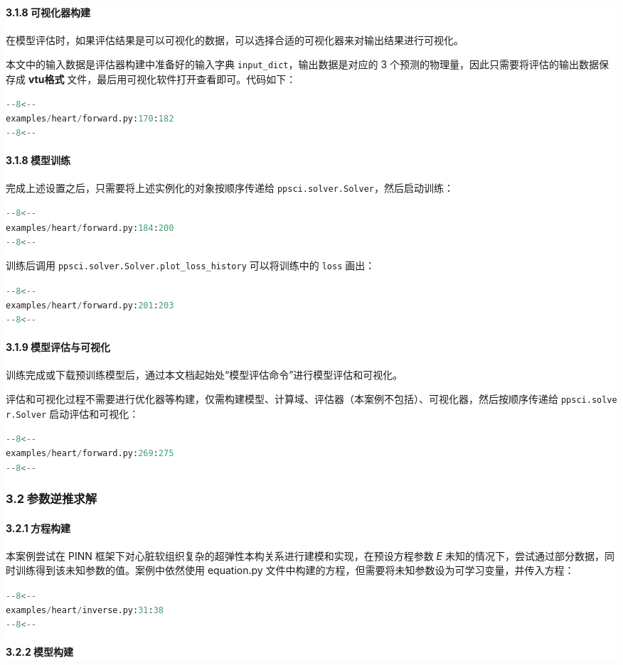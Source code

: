 #### 3.1.8 可视化器构建

在模型评估时，如果评估结果是可以可视化的数据，可以选择合适的可视化器来对输出结果进行可视化。

本文中的输入数据是评估器构建中准备好的输入字典 `input_dict`，输出数据是对应的 3 个预测的物理量，因此只需要将评估的输出数据保存成 **vtu格式** 文件，最后用可视化软件打开查看即可。代码如下：

``` py linenums="170"
--8<--
examples/heart/forward.py:170:182
--8<--
```

#### 3.1.8 模型训练

完成上述设置之后，只需要将上述实例化的对象按顺序传递给 `ppsci.solver.Solver`，然后启动训练：

``` py linenums="184"
--8<--
examples/heart/forward.py:184:200
--8<--
```

训练后调用 `ppsci.solver.Solver.plot_loss_history` 可以将训练中的 `loss` 画出：

``` py linenums="201"
--8<--
examples/heart/forward.py:201:203
--8<--
```

#### 3.1.9 模型评估与可视化

训练完成或下载预训练模型后，通过本文档起始处“模型评估命令”进行模型评估和可视化。

评估和可视化过程不需要进行优化器等构建，仅需构建模型、计算域、评估器（本案例不包括）、可视化器，然后按顺序传递给 `ppsci.solver.Solver` 启动评估和可视化：

``` py linenums="269"
--8<--
examples/heart/forward.py:269:275
--8<--
```

### 3.2 参数逆推求解

#### 3.2.1 方程构建

本案例尝试在 PINN 框架下对心脏软组织复杂的超弹性本构关系进行建模和实现，在预设方程参数 $E$ 未知的情况下，尝试通过部分数据，同时训练得到该未知参数的值。案例中依然使用 equation.py 文件中构建的方程，但需要将未知参数设为可学习变量，并传入方程：

``` py linenums="31"
--8<--
examples/heart/inverse.py:31:38
--8<--
```

#### 3.2.2 模型构建

